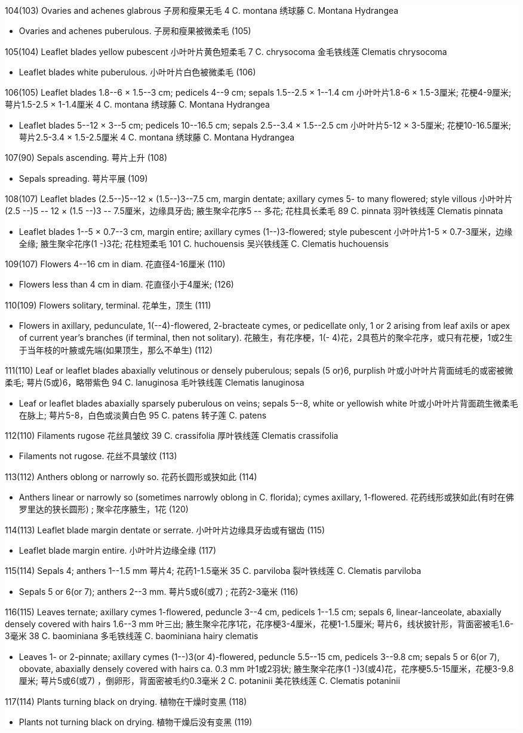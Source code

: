 104(103)	Ovaries and achenes glabrous 子房和瘦果无毛	4  C. montana 绣球藤 C. Montana Hydrangea
+	Ovaries and achenes puberulous. 子房和瘦果被微柔毛	(105)
 	 	 
105(104)	Leaflet blades yellow pubescent 小叶叶片黄色短柔毛	7  C. chrysocoma 金毛铁线莲 Clematis chrysocoma
+	Leaflet blades white puberulous. 小叶叶片白色被微柔毛	(106)
 	 	 
106(105)	Leaflet blades 1.8--6 × 1.5--3 cm; pedicels 4--9 cm; sepals 1.5--2.5 × 1--1.4 cm 小叶叶片1.8-6 × 1.5-3厘米; 花梗4-9厘米; 萼片1.5-2.5 × 1-1.4厘米	4  C. montana 绣球藤 C. Montana Hydrangea
+	Leaflet blades 5--12 × 3--5 cm; pedicels 10--16.5 cm; sepals 2.5--3.4 × 1.5--2.5 cm 小叶叶片5-12 × 3-5厘米; 花梗10-16.5厘米; 萼片2.5-3.4 × 1.5-2.5厘米	4  C. montana 绣球藤 C. Montana Hydrangea
 	 	 
107(90)	Sepals ascending. 萼片上升	(108)
+	Sepals spreading. 萼片平展	(109)
 	 	 
108(107)	Leaflet blades (2.5--)5--12 × (1.5--)3--7.5 cm, margin dentate; axillary cymes 5- to many flowered; style villous 小叶叶片(2.5 --)5 -- 12 × (1.5 --)3 -- 7.5厘米，边缘具牙齿; 腋生聚伞花序5 -- 多花; 花柱具长柔毛	89  C. pinnata 羽叶铁线莲 Clematis pinnata
+	Leaflet blades 1--5 × 0.7--3 cm, margin entire; axillary cymes (1--)3-flowered; style pubescent 小叶叶片1-5 × 0.7-3厘米，边缘全缘; 腋生聚伞花序(1 -)3花; 花柱短柔毛	101  C. huchouensis 吴兴铁线莲 C. Clematis huchouensis
 	 	 
109(107)	Flowers 4--16 cm in diam. 花直径4-16厘米	(110)
+	Flowers less than 4 cm in diam. 花直径小于4厘米;	(126)
 	 	 
110(109)	Flowers solitary, terminal. 花单生，顶生	(111)
+	Flowers in axillary, pedunculate, 1(--4)-flowered, 2-bracteate cymes, or pedicellate only, 1 or 2 arising from leaf axils or apex of current year’s branches (if terminal, then not solitary). 花腋生，有花序梗，1(- 4)花，2具苞片的聚伞花序，或只有花梗，1或2生于当年枝的叶腋或先端(如果顶生，那么不单生)	(112)
 	 	 
111(110)	Leaf or leaflet blades abaxially velutinous or densely puberulous; sepals (5 or)6, purplish 叶或小叶叶片背面绒毛的或密被微柔毛; 萼片(5或)6，略带紫色	94  C. lanuginosa 毛叶铁线莲 Clematis lanuginosa
+	Leaf or leaflet blades abaxially sparsely puberulous on veins; sepals 5--8, white or yellowish white 叶或小叶叶片背面疏生微柔毛在脉上; 萼片5-8，白色或淡黄白色	95  C. patens 转子莲 C. patens
 	 	 
112(110)	Filaments rugose 花丝具皱纹	39  C. crassifolia 厚叶铁线莲 Clematis crassifolia
+	Filaments not rugose. 花丝不具皱纹	(113)
 	 	 
113(112)	Anthers oblong or narrowly so. 花药长圆形或狭如此	(114)
+	Anthers linear or narrowly so (sometimes narrowly oblong in C. florida); cymes axillary, 1-flowered. 花药线形或狭如此(有时在佛罗里达的狭长圆形) ; 聚伞花序腋生，1花	(120)
 	 	 
114(113)	Leaflet blade margin dentate or serrate. 小叶叶片边缘具牙齿或有锯齿	(115)
+	Leaflet blade margin entire. 小叶叶片边缘全缘	(117)
 	 	 
115(114)	Sepals 4; anthers 1--1.5 mm 萼片4; 花药1-1.5毫米	35  C. parviloba 裂叶铁线莲 C. Clematis parviloba
+	Sepals 5 or 6(or 7); anthers 2--3 mm. 萼片5或6(或7) ; 花药2-3毫米	(116)
 	 	 
116(115)	Leaves ternate; axillary cymes 1-flowered, peduncle 3--4 cm, pedicels 1--1.5 cm; sepals 6, linear-lanceolate, abaxially densely covered with hairs 1.6--3 mm 叶三出; 腋生聚伞花序1花，花序梗3-4厘米，花梗1-1.5厘米; 萼片6，线状披针形，背面密被毛1.6-3毫米	38  C. baominiana 多毛铁线莲 C. baominiana hairy clematis
+	Leaves 1- or 2-pinnate; axillary cymes (1--)3(or 4)-flowered, peduncle 5.5--15 cm, pedicels 3--9.8 cm; sepals 5 or 6(or 7), obovate, abaxially densely covered with hairs ca. 0.3 mm 叶1或2羽状; 腋生聚伞花序(1 -)3(或4)花，花序梗5.5-15厘米，花梗3-9.8厘米; 萼片5或6(或7) ，倒卵形，背面密被毛约0.3毫米	2  C. potaninii 美花铁线莲 C. Clematis potaninii
 	 	 
117(114)	Plants turning black on drying. 植物在干燥时变黑	(118)
+	Plants not turning black on drying. 植物干燥后没有变黑	(119)
 	 	 